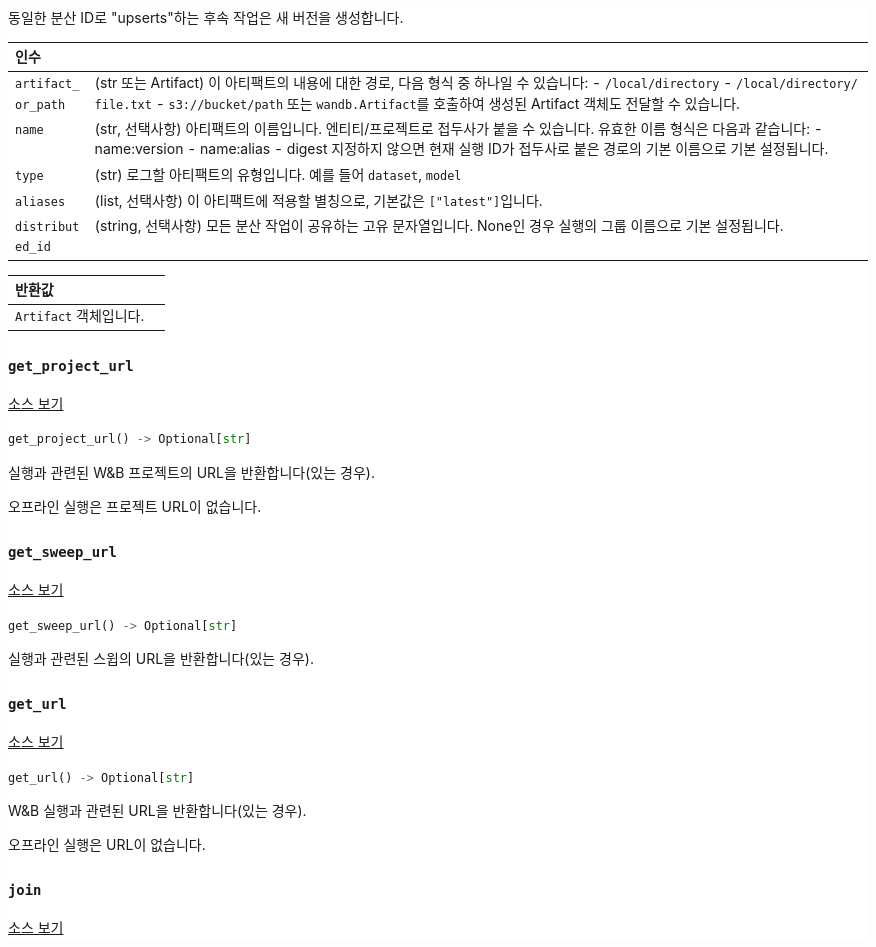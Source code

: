 동일한 분산 ID로 "upserts"하는 후속 작업은 새 버전을 생성합니다.

| 인수 |  |
| :--- | :--- |
|  `artifact_or_path` |  (str 또는 Artifact) 이 아티팩트의 내용에 대한 경로, 다음 형식 중 하나일 수 있습니다: - `/local/directory` - `/local/directory/file.txt` - `s3://bucket/path` 또는 `wandb.Artifact`를 호출하여 생성된 Artifact 객체도 전달할 수 있습니다. |
|  `name` |  (str, 선택사항) 아티팩트의 이름입니다. 엔티티/프로젝트로 접두사가 붙을 수 있습니다. 유효한 이름 형식은 다음과 같습니다: - name:version - name:alias - digest 지정하지 않으면 현재 실행 ID가 접두사로 붙은 경로의 기본 이름으로 기본 설정됩니다. |
|  `type` |  (str) 로그할 아티팩트의 유형입니다. 예를 들어 `dataset`, `model` |
|  `aliases` |  (list, 선택사항) 이 아티팩트에 적용할 별칭으로, 기본값은 `["latest"]`입니다. |
|  `distributed_id` |  (string, 선택사항) 모든 분산 작업이 공유하는 고유 문자열입니다. None인 경우 실행의 그룹 이름으로 기본 설정됩니다. |

| 반환값 |  |
| :--- | :--- |
|  `Artifact` 객체입니다. |

### `get_project_url`

[소스 보기](https://www.github.com/wandb/wandb/tree/fa4423647026d710e3780287b4bac2ee9494e92b/wandb/sdk/wandb_run.py#L1192-L1200)

```python
get_project_url() -> Optional[str]
```

실행과 관련된 W&B 프로젝트의 URL을 반환합니다(있는 경우).

오프라인 실행은 프로젝트 URL이 없습니다.

### `get_sweep_url`

[소스 보기](https://www.github.com/wandb/wandb/tree/fa4423647026d710e3780287b4bac2ee9494e92b/wandb/sdk/wandb_run.py#L1202-L1207)

```python
get_sweep_url() -> Optional[str]
```

실행과 관련된 스윕의 URL을 반환합니다(있는 경우).

### `get_url`

[소스 보기](https://www.github.com/wandb/wandb/tree/fa4423647026d710e3780287b4bac2ee9494e92b/wandb/sdk/wandb_run.py#L1182-L1190)

```python
get_url() -> Optional[str]
```

W&B 실행과 관련된 URL을 반환합니다(있는 경우).

오프라인 실행은 URL이 없습니다.

### `join`

[소스 보기](https://www.github.com/wandb/wandb/tree/fa4423647026d710e3780287b4bac2ee9494e92b/wandb/sdk/wandb_run.py#L1995-L2005)
